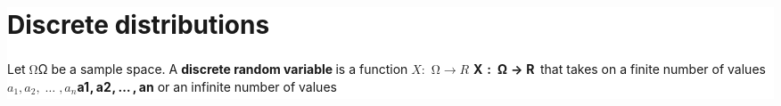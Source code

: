 <h1 id="discrete-distributions">Discrete distributions</h1><p>Let <span class="ql-formula" data-value="\Omega">﻿<span contenteditable="false"><span class="katex"><span class="katex-mathml"><math><semantics><mrow><mi mathvariant="normal">Ω</mi></mrow><annotation encoding="application/x-tex">\Omega</annotation></semantics></math></span><span class="katex-html" aria-hidden="true"><span class="base"><span class="strut" style="height: 0.68333em; vertical-align: 0em;"></span><span class="mord">Ω</span></span></span></span></span>﻿</span> be a sample space. A <strong>discrete random variable </strong>is a function <strong><span class="ql-formula" data-value="X:\ \Omega\to\mathbb{R}\ ">﻿<span contenteditable="false"><span class="katex"><span class="katex-mathml"><math><semantics><mrow><mi>X</mi><mo>:</mo><mtext>&nbsp;</mtext><mi mathvariant="normal">Ω</mi><mo>→</mo><mi mathvariant="double-struck">R</mi><mtext>&nbsp;</mtext></mrow><annotation encoding="application/x-tex">X:\ \Omega\to\mathbb{R}\ </annotation></semantics></math></span><span class="katex-html" aria-hidden="true"><span class="base"><span class="strut" style="height: 0.68333em; vertical-align: 0em;"></span><span style="margin-right: 0.07847em;" class="mord mathdefault">X</span><span class="mspace" style="margin-right: 0.2777777777777778em;"></span><span class="mrel">:</span><span class="mspace" style="margin-right: 0.2777777777777778em;"></span><span class="mspace">&nbsp;</span></span><span class="base"><span class="strut" style="height: 0.68333em; vertical-align: 0em;"></span><span class="mord">Ω</span><span class="mspace" style="margin-right: 0.2777777777777778em;"></span><span class="mrel">→</span><span class="mspace" style="margin-right: 0.2777777777777778em;"></span></span><span class="base"><span class="strut" style="height: 0.68889em; vertical-align: 0em;"></span><span class="mord"><span class="mord mathbb">R</span></span><span class="mspace">&nbsp;</span></span></span></span></span>﻿</span> </strong>that takes on a finite number of values <strong><span class="ql-formula" data-value="a_1,a_2,\dots,a_n">﻿<span contenteditable="false"><span class="katex"><span class="katex-mathml"><math><semantics><mrow><msub><mi>a</mi><mn>1</mn></msub><mo separator="true">,</mo><msub><mi>a</mi><mn>2</mn></msub><mo separator="true">,</mo><mo>…</mo><mo separator="true">,</mo><msub><mi>a</mi><mi>n</mi></msub></mrow><annotation encoding="application/x-tex">a_1,a_2,\dots,a_n</annotation></semantics></math></span><span class="katex-html" aria-hidden="true"><span class="base"><span class="strut" style="height: 0.625em; vertical-align: -0.19444em;"></span><span class="mord"><span class="mord mathdefault">a</span><span class="msupsub"><span class="vlist-t vlist-t2"><span class="vlist-r"><span class="vlist" style="height: 0.30110799999999993em;"><span class="" style="top: -2.5500000000000003em; margin-left: 0em; margin-right: 0.05em;"><span class="pstrut" style="height: 2.7em;"></span><span class="sizing reset-size6 size3 mtight"><span class="mord mtight">1</span></span></span></span><span class="vlist-s">​</span></span><span class="vlist-r"><span class="vlist" style="height: 0.15em;"><span class=""></span></span></span></span></span></span><span class="mpunct">,</span><span class="mspace" style="margin-right: 0.16666666666666666em;"></span><span class="mord"><span class="mord mathdefault">a</span><span class="msupsub"><span class="vlist-t vlist-t2"><span class="vlist-r"><span class="vlist" style="height: 0.30110799999999993em;"><span class="" style="top: -2.5500000000000003em; margin-left: 0em; margin-right: 0.05em;"><span class="pstrut" style="height: 2.7em;"></span><span class="sizing reset-size6 size3 mtight"><span class="mord mtight">2</span></span></span></span><span class="vlist-s">​</span></span><span class="vlist-r"><span class="vlist" style="height: 0.15em;"><span class=""></span></span></span></span></span></span><span class="mpunct">,</span><span class="mspace" style="margin-right: 0.16666666666666666em;"></span><span class="minner">…</span><span class="mspace" style="margin-right: 0.16666666666666666em;"></span><span class="mpunct">,</span><span class="mspace" style="margin-right: 0.16666666666666666em;"></span><span class="mord"><span class="mord mathdefault">a</span><span class="msupsub"><span class="vlist-t vlist-t2"><span class="vlist-r"><span class="vlist" style="height: 0.151392em;"><span class="" style="top: -2.5500000000000003em; margin-left: 0em; margin-right: 0.05em;"><span class="pstrut" style="height: 2.7em;"></span><span class="sizing reset-size6 size3 mtight"><span class="mord mathdefault mtight">n</span></span></span></span><span class="vlist-s">​</span></span><span class="vlist-r"><span class="vlist" style="height: 0.15em;"><span class=""></span></span></span></span></span></span></span></span></span></span>﻿</span> </strong>or an infinite number of values